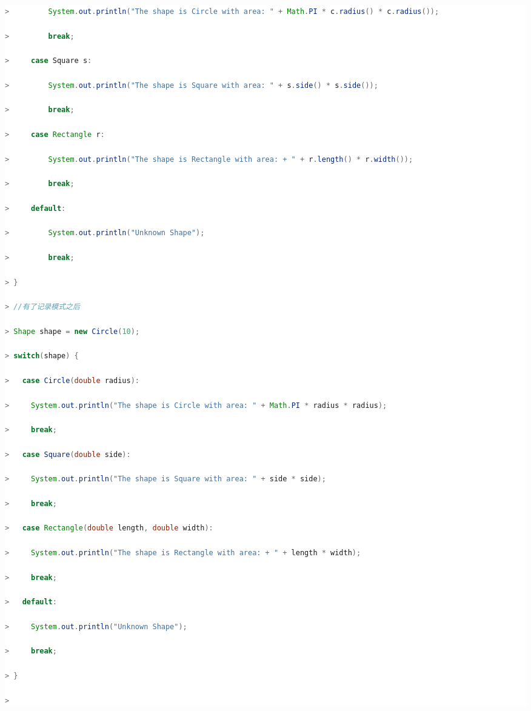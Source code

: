 ```java
>         System.out.println("The shape is Circle with area: " + Math.PI * c.radius() * c.radius());

>         break;

>     case Square s:

>         System.out.println("The shape is Square with area: " + s.side() * s.side());

>         break;

>     case Rectangle r:

>         System.out.println("The shape is Rectangle with area: + " + r.length() * r.width());

>         break;

>     default:

>         System.out.println("Unknown Shape");

>         break;

> }

> //有了记录模式之后

> Shape shape = new Circle(10);

> switch(shape) {

>   case Circle(double radius):

>     System.out.println("The shape is Circle with area: " + Math.PI * radius * radius);

>     break;

>   case Square(double side):

>     System.out.println("The shape is Square with area: " + side * side);

>     break;

>   case Rectangle(double length, double width):

>     System.out.println("The shape is Rectangle with area: + " + length * width);

>     break;

>   default:

>     System.out.println("Unknown Shape");

>     break;

> }

> 

```
